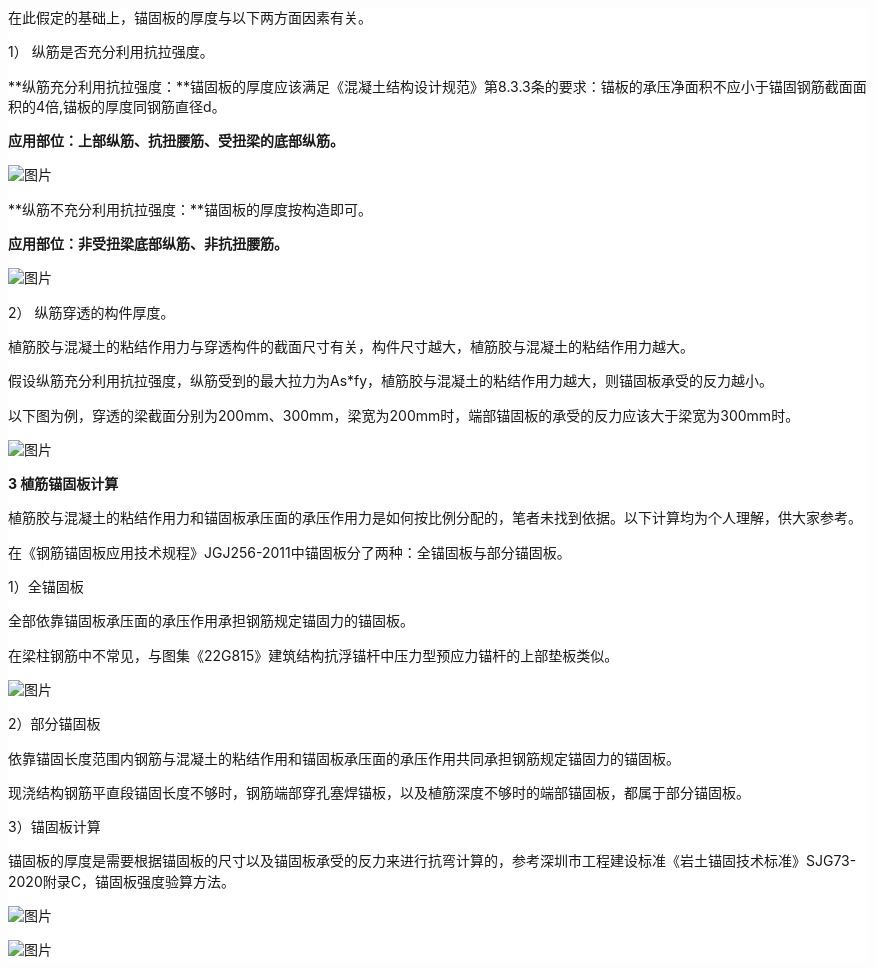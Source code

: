   

在此假定的基础上，锚固板的厚度与以下两方面因素有关。

1） 纵筋是否充分利用抗拉强度。

**纵筋充分利用抗拉强度：**锚固板的厚度应该满足《混凝土结构设计规范》第8.3.3条的要求：锚板的承压净面积不应小于锚固钢筋截面面积的4倍,锚板的厚度同钢筋直径d。  

**应用部位：上部纵筋、抗扭腰筋、受扭梁的底部纵筋。**

![图片](https://mmbiz.qpic.cn/sz_mmbiz_png/xycSnwlMGlkFW1eaNLWibyKoHhlBV8UwzhiaLS4C9LbvSAGCaQZZDwNtywGws3ItJqJzv0GJ8TQhkicY16z8TGWxQ/640?wx_fmt=png&from=appmsg&tp=webp&wxfrom=5&wx_lazy=1&wx_co=1)

  

**纵筋不充分利用抗拉强度：**锚固板的厚度按构造即可。

**应用部位：非受扭梁底部纵筋、非抗扭腰筋。**

![图片](https://mmbiz.qpic.cn/sz_mmbiz_png/xycSnwlMGlkFW1eaNLWibyKoHhlBV8UwzvNC8hlPslrTXAibM62ZXibmo3iagB0DTicSegh0pTPIxhe9GPcibBYVgJ7Q/640?wx_fmt=png&from=appmsg&tp=webp&wxfrom=5&wx_lazy=1&wx_co=1)

  

2） 纵筋穿透的构件厚度。

植筋胶与混凝土的粘结作用力与穿透构件的截面尺寸有关，构件尺寸越大，植筋胶与混凝土的粘结作用力越大。  

假设纵筋充分利用抗拉强度，纵筋受到的最大拉力为As*fy，植筋胶与混凝土的粘结作用力越大，则锚固板承受的反力越小。

以下图为例，穿透的梁截面分别为200mm、300mm，梁宽为200mm时，端部锚固板的承受的反力应该大于梁宽为300mm时。

![图片](https://mmbiz.qpic.cn/sz_mmbiz_png/xycSnwlMGlkFW1eaNLWibyKoHhlBV8UwzOaiagTov9LF50HAUJUPNOzchiaqskC41GI1iazNFOviabNY22RhTJpX0lA/640?wx_fmt=png&from=appmsg&tp=webp&wxfrom=5&wx_lazy=1&wx_co=1)

  

**3 植筋锚固板计算**  

植筋胶与混凝土的粘结作用力和锚固板承压面的承压作用力是如何按比例分配的，笔者未找到依据。以下计算均为个人理解，供大家参考。  

在《钢筋锚固板应用技术规程》JGJ256-2011中锚固板分了两种：全锚固板与部分锚固板。

1）全锚固板

全部依靠锚固板承压面的承压作用承担钢筋规定锚固力的锚固板。

在梁柱钢筋中不常见，与图集《22G815》建筑结构抗浮锚杆中压力型预应力锚杆的上部垫板类似。

  

![图片](https://mmbiz.qpic.cn/sz_mmbiz_png/xycSnwlMGlkFW1eaNLWibyKoHhlBV8UwzGUKiaNw37CDwoJ3uNJCIXLibQWxSsQRpgpccMdeyMSVFbKhggNvFKm5g/640?wx_fmt=png&from=appmsg&tp=webp&wxfrom=5&wx_lazy=1&wx_co=1)

  

2）部分锚固板

依靠锚固长度范围内钢筋与混凝土的粘结作用和锚固板承压面的承压作用共同承担钢筋规定锚固力的锚固板。

现浇结构钢筋平直段锚固长度不够时，钢筋端部穿孔塞焊锚板，以及植筋深度不够时的端部锚固板，都属于部分锚固板。

3）锚固板计算  

锚固板的厚度是需要根据锚固板的尺寸以及锚固板承受的反力来进行抗弯计算的，参考深圳市工程建设标准《岩土锚固技术标准》SJG73-2020附录C，锚固板强度验算方法。

![图片](https://mmbiz.qpic.cn/sz_mmbiz_png/xycSnwlMGlkFW1eaNLWibyKoHhlBV8UwzX1shnTJ5QOoib6cYv9ZVjAuQzkAXe2gVTMpmPKo6AW67aZ7tVu2tXEw/640?wx_fmt=png&from=appmsg&tp=webp&wxfrom=5&wx_lazy=1&wx_co=1)

![图片](https://mmbiz.qpic.cn/sz_mmbiz_png/xycSnwlMGlkFW1eaNLWibyKoHhlBV8UwzESH7q9wn9vZDzYfoEkv8UIUsAic3CbGGPJibliby77W5msWg70fibAemqA/640?wx_fmt=png&from=appmsg&tp=webp&wxfrom=5&wx_lazy=1&wx_co=1)

